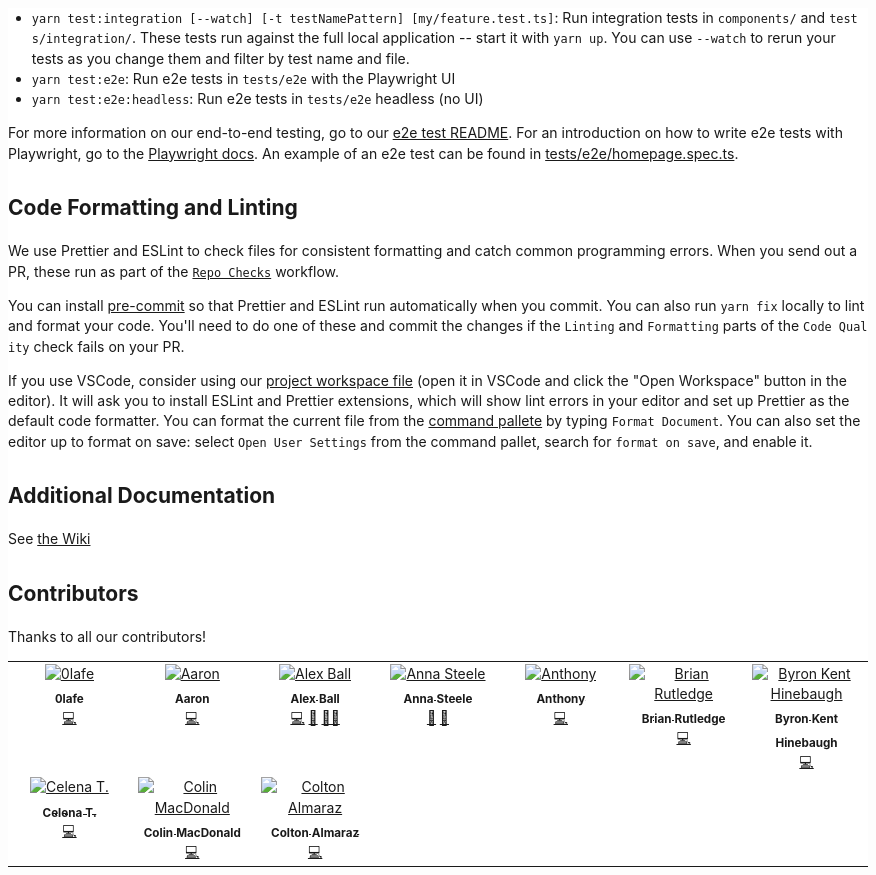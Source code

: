 - `yarn test:integration [--watch] [-t testNamePattern] [my/feature.test.ts]`: Run integration tests in `components/` and `tests/integration/`. These tests run against the full local application -- start it with `yarn up`. You can use `--watch` to rerun your tests as you change them and filter by test name and file.
- `yarn test:e2e`: Run e2e tests in `tests/e2e` with the Playwright UI
- `yarn test:e2e:headless`: Run e2e tests in `tests/e2e` headless (no UI)

For more information on our end-to-end testing, go to our [e2e test README](tests/e2e/README.md). For an introduction on how to write e2e tests with Playwright, go to the [Playwright docs](https://playwright.dev/docs/writing-tests). An example of an e2e test can be found in [tests/e2e/homepage.spec.ts](tests/e2e/homepage.spec.ts).

## Code Formatting and Linting

We use Prettier and ESLint to check files for consistent formatting and catch common programming errors. When you send out a PR, these run as part of the [`Repo Checks`](https://github.com/codeforboston/maple/actions/workflows/repo-checks.yml) workflow.

You can install [pre-commit](https://pre-commit.com/) so that Prettier and ESLint run automatically when you commit. You can also run `yarn fix` locally to lint and format your code. You'll need to do one of these and commit the changes if the `Linting` and `Formatting` parts of the `Code Quality` check fails on your PR.

If you use VSCode, consider using our [project workspace file](https://github.com/codeforboston/maple/blob/main/project.code-workspace) (open it in VSCode and click the "Open Workspace" button in the editor). It will ask you to install ESLint and Prettier extensions, which will show lint errors in your editor and set up Prettier as the default code formatter. You can format the current file from the [command pallete](https://code.visualstudio.com/docs/getstarted/userinterface#_command-palette) by typing `Format Document`. You can also set the editor up to format on save: select `Open User Settings` from the command pallet, search for `format on save`, and enable it.

## Additional Documentation

See [the Wiki](https://github.com/codeforboston/maple/wiki)

## Contributors

Thanks to all our contributors!




<table>
  <tbody>
    <tr>
      <td align="center" valign="top" width="14.28%"><a href="https://github.com/0lafe"><img src="https://avatars.githubusercontent.com/u/21280852?v=4?s=100" width="100px;" alt="0lafe"/><br /><sub><b>0lafe</b></sub></a><br /><a href="https://github.com/codeforboston/maple/commits?author=0lafe" title="Code">💻</a></td>
      <td align="center" valign="top" width="14.28%"><a href="https://github.com/aaerhart"><img src="https://avatars.githubusercontent.com/u/45613289?v=4?s=100" width="100px;" alt="Aaron"/><br /><sub><b>Aaron</b></sub></a><br /><a href="https://github.com/codeforboston/maple/commits?author=aaerhart" title="Code">💻</a></td>
      <td align="center" valign="top" width="14.28%"><a href="https://github.com/alexjball"><img src="https://avatars.githubusercontent.com/u/8595776?v=4?s=100" width="100px;" alt="Alex Ball"/><br /><sub><b>Alex Ball</b></sub></a><br /><a href="https://github.com/codeforboston/maple/commits?author=alexjball" title="Code">💻</a> <a href="https://github.com/codeforboston/maple/pulls?q=is%3Apr+reviewed-by%3Aalexjball" title="Reviewed Pull Requests">👀</a> <a href="#mentoring-alexjball" title="Mentoring">🧑‍🏫</a></td>
      <td align="center" valign="top" width="14.28%"><a href="https://github.com/AnnaKSteele"><img src="https://avatars.githubusercontent.com/u/6483197?v=4?s=100" width="100px;" alt="Anna Steele"/><br /><sub><b>Anna Steele</b></sub></a><br /><a href="#business-AnnaKSteele" title="Business development">💼</a> <a href="#projectManagement-AnnaKSteele" title="Project Management">📆</a></td>
      <td align="center" valign="top" width="14.28%"><a href="https://github.com/Tcoding12"><img src="https://avatars.githubusercontent.com/u/78769953?v=4?s=100" width="100px;" alt="Anthony "/><br /><sub><b>Anthony </b></sub></a><br /><a href="https://github.com/codeforboston/maple/commits?author=Tcoding12" title="Code">💻</a></td>
      <td align="center" valign="top" width="14.28%"><a href="https://bhrutledge.com/"><img src="https://avatars.githubusercontent.com/u/1326704?v=4?s=100" width="100px;" alt="Brian Rutledge"/><br /><sub><b>Brian Rutledge</b></sub></a><br /><a href="https://github.com/codeforboston/maple/commits?author=bhrutledge" title="Code">💻</a></td>
      <td align="center" valign="top" width="14.28%"><a href="https://github.com/bhinebaugh"><img src="https://avatars.githubusercontent.com/u/466561?v=4?s=100" width="100px;" alt="Byron Kent Hinebaugh"/><br /><sub><b>Byron Kent Hinebaugh</b></sub></a><br /><a href="https://github.com/codeforboston/maple/commits?author=bhinebaugh" title="Code">💻</a></td>
    </tr>
    <tr>
      <td align="center" valign="top" width="14.28%"><a href="https://github.com/seatuna"><img src="https://avatars.githubusercontent.com/u/16471076?v=4?s=100" width="100px;" alt="Celena T."/><br /><sub><b>Celena T.</b></sub></a><br /><a href="https://github.com/codeforboston/maple/commits?author=seatuna" title="Code">💻</a></td>
      <td align="center" valign="top" width="14.28%"><a href="https://github.com/cbmacd1213"><img src="https://avatars.githubusercontent.com/u/67985403?v=4?s=100" width="100px;" alt="Colin MacDonald"/><br /><sub><b>Colin MacDonald</b></sub></a><br /><a href="https://github.com/codeforboston/maple/commits?author=cbmacd1213" title="Code">💻</a></td>
      <td align="center" valign="top" width="14.28%"><a href="https://github.com/almaraz333"><img src="https://avatars.githubusercontent.com/u/60356596?v=4?s=100" width="100px;" alt="Colton Almaraz"/><br /><sub><b>Colton Almaraz</b></sub></a><br /><a href="https://github.com/codeforboston/maple/commits?author=almaraz333" title="Code">💻</a></td>
